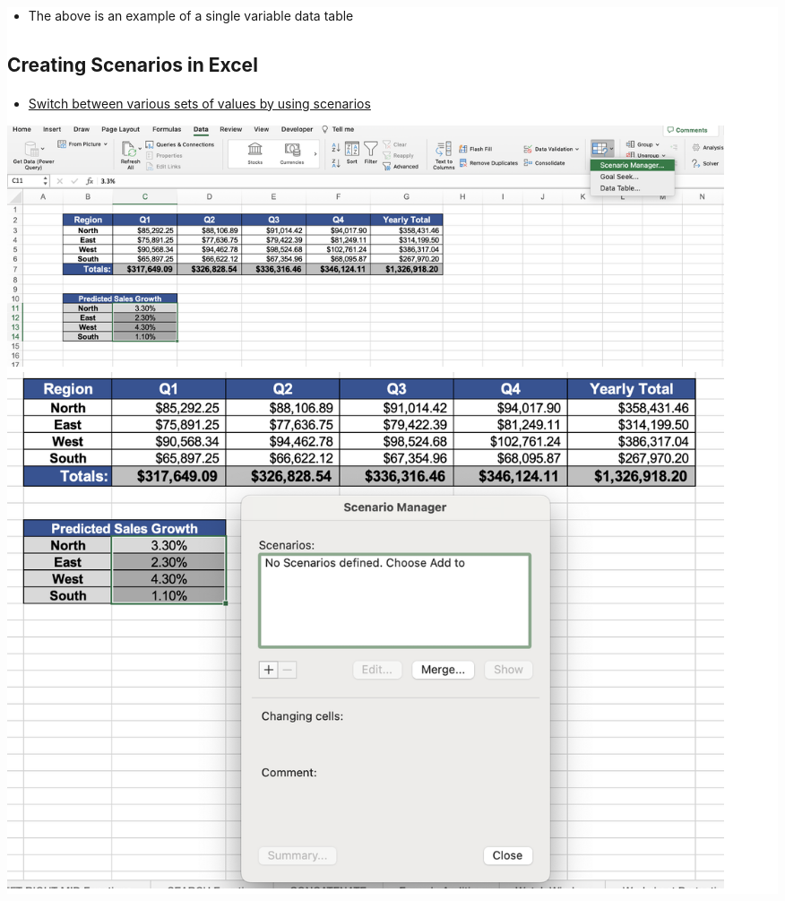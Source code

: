 - The above is an example of a single variable data table

## Creating Scenarios in Excel

- [Switch between various sets of values by using scenarios](https://support.microsoft.com/en-us/office/switch-between-various-sets-of-values-by-using-scenarios-2068afb1-ecdf-4956-9822-19ec479f55a2)

<img src="Images/20.png" width="800" />
<img src="Images/21.png" width="800" />